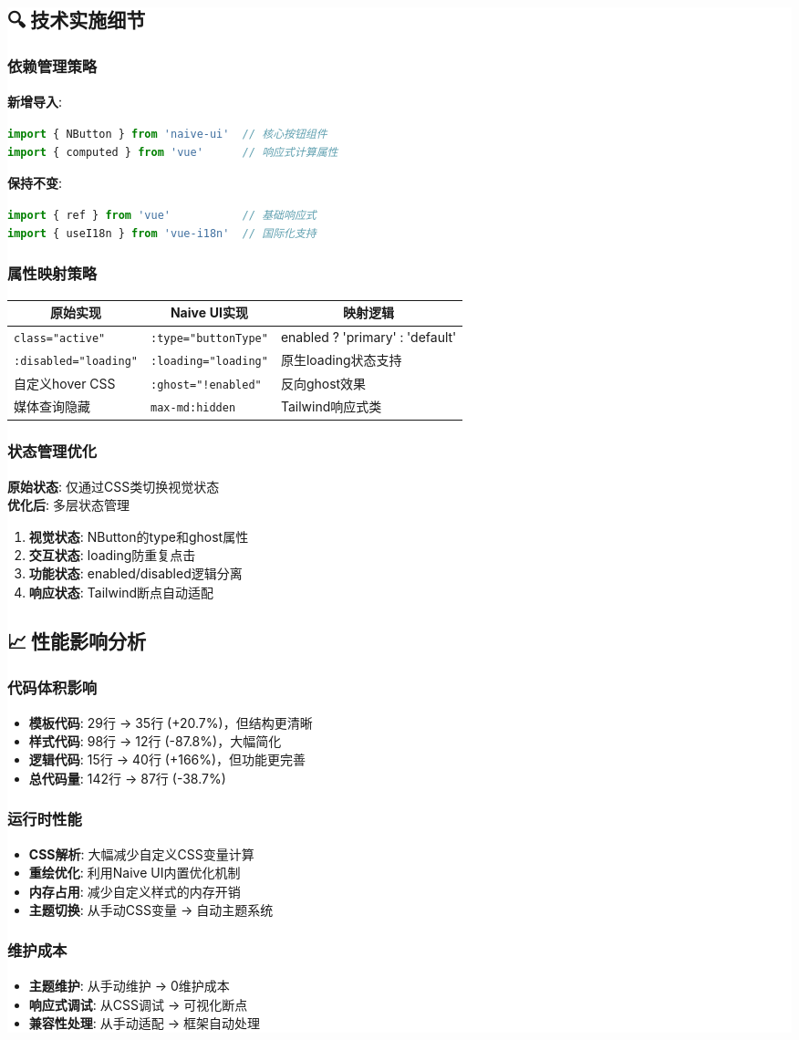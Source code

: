 ## 🔍 技术实施细节

### 依赖管理策略
**新增导入**:
```typescript
import { NButton } from 'naive-ui'  // 核心按钮组件
import { computed } from 'vue'      // 响应式计算属性
```

**保持不变**:
```typescript
import { ref } from 'vue'           // 基础响应式
import { useI18n } from 'vue-i18n'  // 国际化支持
```

### 属性映射策略
| 原始实现 | Naive UI实现 | 映射逻辑 |
|----------|--------------|----------|
| `class="active"` | `:type="buttonType"` | enabled ? 'primary' : 'default' |
| `:disabled="loading"` | `:loading="loading"` | 原生loading状态支持 |
| 自定义hover CSS | `:ghost="!enabled"` | 反向ghost效果 |
| 媒体查询隐藏 | `max-md:hidden` | Tailwind响应式类 |

### 状态管理优化
**原始状态**: 仅通过CSS类切换视觉状态  
**优化后**: 多层状态管理
1. **视觉状态**: NButton的type和ghost属性
2. **交互状态**: loading防重复点击
3. **功能状态**: enabled/disabled逻辑分离
4. **响应状态**: Tailwind断点自动适配

## 📈 性能影响分析

### 代码体积影响
- **模板代码**: 29行 → 35行 (+20.7%)，但结构更清晰
- **样式代码**: 98行 → 12行 (-87.8%)，大幅简化
- **逻辑代码**: 15行 → 40行 (+166%)，但功能更完善
- **总代码量**: 142行 → 87行 (-38.7%)

### 运行时性能
- **CSS解析**: 大幅减少自定义CSS变量计算
- **重绘优化**: 利用Naive UI内置优化机制
- **内存占用**: 减少自定义样式的内存开销
- **主题切换**: 从手动CSS变量 → 自动主题系统

### 维护成本
- **主题维护**: 从手动维护 → 0维护成本
- **响应式调试**: 从CSS调试 → 可视化断点
- **兼容性处理**: 从手动适配 → 框架自动处理
